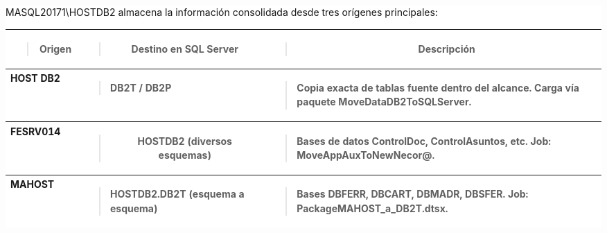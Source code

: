 MASQL20171\HOSTDB2 almacena la información consolidada desde tres
orígenes principales:

<table>
<colgroup>
<col style="width: 12%" />
<col style="width: 31%" />
<col style="width: 56%" />
</colgroup>
<thead>
<tr>
<th style="text-align: center;"><blockquote>
<p><strong>Origen</strong></p>
</blockquote></th>
<th style="text-align: center;"><blockquote>
<p><strong>Destino en SQL Server</strong></p>
</blockquote></th>
<th style="text-align: center;"><blockquote>
<p><strong>Descripción</strong></p>
</blockquote></th>
</tr>
<tr>
<th style="text-align: left;">HOST DB2</th>
<th style="text-align: left;"><blockquote>
<p>DB2T / DB2P</p>
</blockquote></th>
<th style="text-align: left;"><blockquote>
<p>Copia exacta de tablas fuente dentro del alcance. Carga vía paquete
MoveDataDB2ToSQLServer.</p>
</blockquote></th>
</tr>
<tr>
<th style="text-align: left;">FESRV014</th>
<th><blockquote>
<p>HOSTDB2 (diversos esquemas)</p>
</blockquote></th>
<th style="text-align: left;"><blockquote>
<p>Bases de datos ControlDoc, ControlAsuntos, etc. Job:
MoveAppAuxToNewNecor@.</p>
</blockquote></th>
</tr>
<tr>
<th style="text-align: left;">MAHOST</th>
<th style="text-align: left;"><blockquote>
<p>HOSTDB2.DB2T (esquema a esquema)</p>
</blockquote></th>
<th style="text-align: left;"><blockquote>
<p>Bases DBFERR, DBCART, DBMADR, DBSFER. Job:
PackageMAHOST_a_DB2T.dtsx.</p>
</blockquote></th>
</tr>
</thead>
<tbody>
</tbody>
</table>

